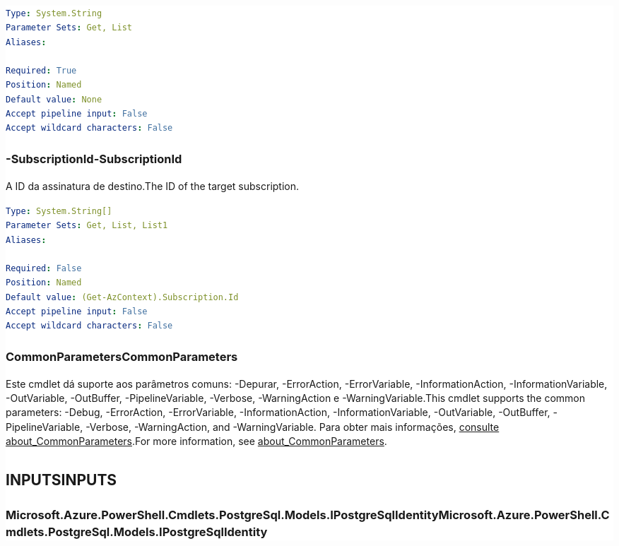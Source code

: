 ```yaml
Type: System.String
Parameter Sets: Get, List
Aliases:

Required: True
Position: Named
Default value: None
Accept pipeline input: False
Accept wildcard characters: False
```

### <span data-ttu-id="4d715-130">-SubscriptionId</span><span class="sxs-lookup"><span data-stu-id="4d715-130">-SubscriptionId</span></span>
<span data-ttu-id="4d715-131">A ID da assinatura de destino.</span><span class="sxs-lookup"><span data-stu-id="4d715-131">The ID of the target subscription.</span></span>

```yaml
Type: System.String[]
Parameter Sets: Get, List, List1
Aliases:

Required: False
Position: Named
Default value: (Get-AzContext).Subscription.Id
Accept pipeline input: False
Accept wildcard characters: False
```

### <span data-ttu-id="4d715-132">CommonParameters</span><span class="sxs-lookup"><span data-stu-id="4d715-132">CommonParameters</span></span>
<span data-ttu-id="4d715-133">Este cmdlet dá suporte aos parâmetros comuns: -Depurar, -ErrorAction, -ErrorVariable, -InformationAction, -InformationVariable, -OutVariable, -OutBuffer, -PipelineVariable, -Verbose, -WarningAction e -WarningVariable.</span><span class="sxs-lookup"><span data-stu-id="4d715-133">This cmdlet supports the common parameters: -Debug, -ErrorAction, -ErrorVariable, -InformationAction, -InformationVariable, -OutVariable, -OutBuffer, -PipelineVariable, -Verbose, -WarningAction, and -WarningVariable.</span></span> <span data-ttu-id="4d715-134">Para obter mais informações, [consulte about_CommonParameters](http://go.microsoft.com/fwlink/?LinkID=113216).</span><span class="sxs-lookup"><span data-stu-id="4d715-134">For more information, see [about_CommonParameters](http://go.microsoft.com/fwlink/?LinkID=113216).</span></span>

## <span data-ttu-id="4d715-135">INPUTS</span><span class="sxs-lookup"><span data-stu-id="4d715-135">INPUTS</span></span>

### <span data-ttu-id="4d715-136">Microsoft.Azure.PowerShell.Cmdlets.PostgreSql.Models.IPostgreSqlIdentity</span><span class="sxs-lookup"><span data-stu-id="4d715-136">Microsoft.Azure.PowerShell.Cmdlets.PostgreSql.Models.IPostgreSqlIdentity</span></span>
